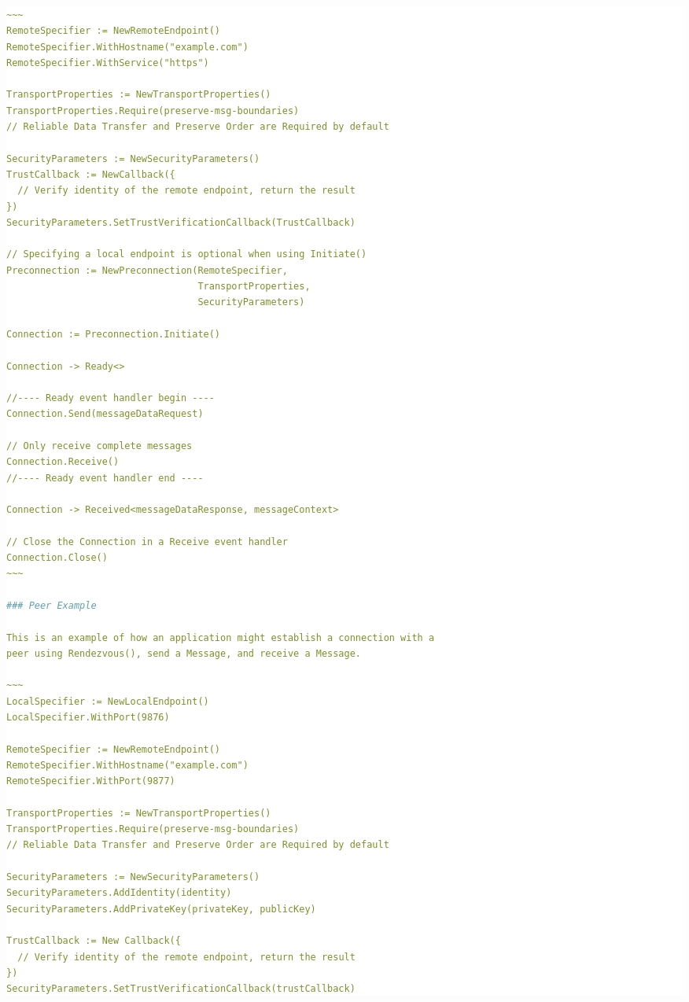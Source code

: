 ```yaml
~~~
RemoteSpecifier := NewRemoteEndpoint()
RemoteSpecifier.WithHostname("example.com")
RemoteSpecifier.WithService("https")

TransportProperties := NewTransportProperties()
TransportProperties.Require(preserve-msg-boundaries)
// Reliable Data Transfer and Preserve Order are Required by default

SecurityParameters := NewSecurityParameters()
TrustCallback := NewCallback({
  // Verify identity of the remote endpoint, return the result
})
SecurityParameters.SetTrustVerificationCallback(TrustCallback)

// Specifying a local endpoint is optional when using Initiate()
Preconnection := NewPreconnection(RemoteSpecifier,
                                  TransportProperties,
                                  SecurityParameters)

Connection := Preconnection.Initiate()

Connection -> Ready<>

//---- Ready event handler begin ----
Connection.Send(messageDataRequest)

// Only receive complete messages
Connection.Receive()
//---- Ready event handler end ----

Connection -> Received<messageDataResponse, messageContext>

// Close the Connection in a Receive event handler
Connection.Close()
~~~

### Peer Example

This is an example of how an application might establish a connection with a
peer using Rendezvous(), send a Message, and receive a Message.

~~~
LocalSpecifier := NewLocalEndpoint()
LocalSpecifier.WithPort(9876)

RemoteSpecifier := NewRemoteEndpoint()
RemoteSpecifier.WithHostname("example.com")
RemoteSpecifier.WithPort(9877)

TransportProperties := NewTransportProperties()
TransportProperties.Require(preserve-msg-boundaries)
// Reliable Data Transfer and Preserve Order are Required by default

SecurityParameters := NewSecurityParameters()
SecurityParameters.AddIdentity(identity)
SecurityParameters.AddPrivateKey(privateKey, publicKey)

TrustCallback := New Callback({
  // Verify identity of the remote endpoint, return the result
})
SecurityParameters.SetTrustVerificationCallback(trustCallback)

```